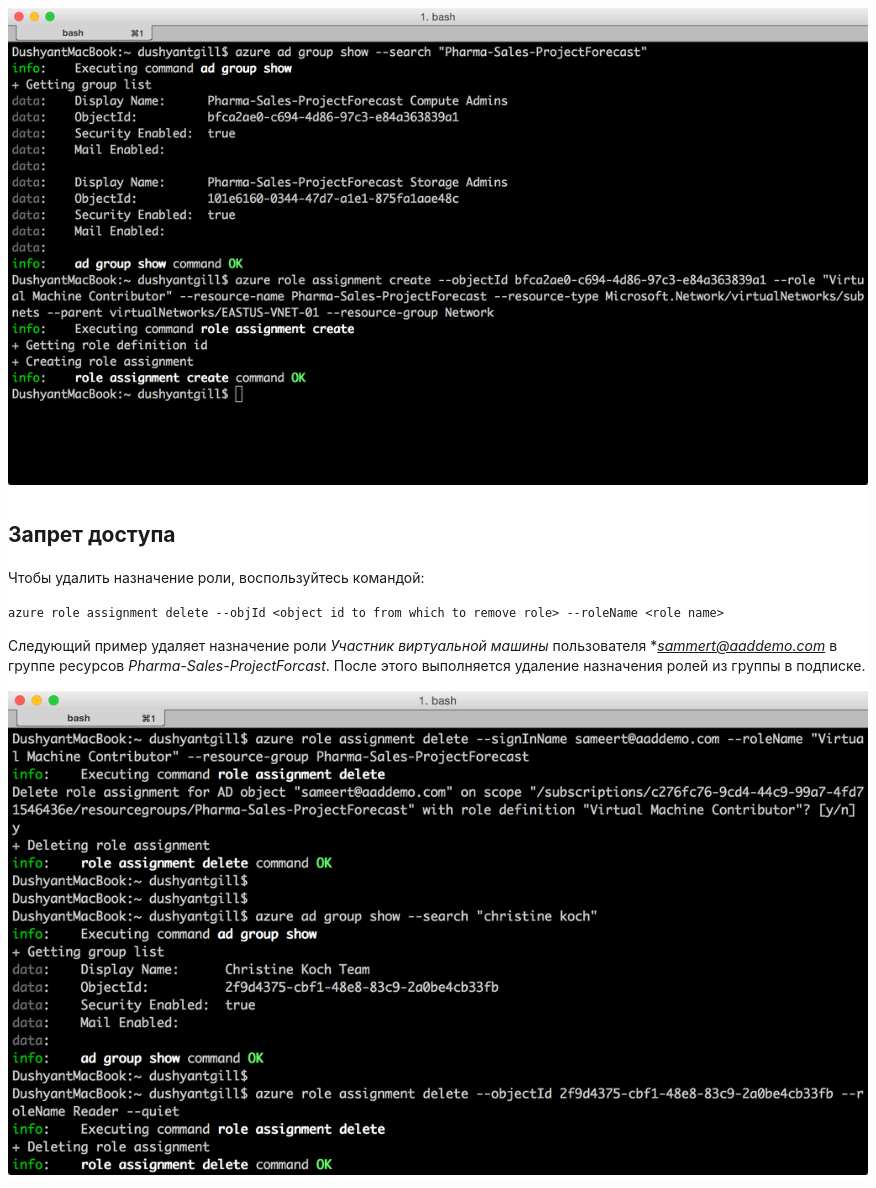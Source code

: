 ![Снимок экрана: командная строка RBAC Azure — создание назначений ролей Azure по группам](./media/role-based-access-control-manage-access-azure-cli/2-azure-role-assignment-create-4.png)

##	Запрет доступа
Чтобы удалить назначение роли, воспользуйтесь командой:

    azure role assignment delete --objId <object id to from which to remove role> --roleName <role name>

Следующий пример удаляет назначение роли *Участник виртуальной машины* пользователя **sammert@aaddemo.com* в группе ресурсов *Pharma-Sales-ProjectForcast*. После этого выполняется удаление назначения ролей из группы в подписке.

![Снимок экрана: командная строка RBAC Azure — удаление назначений ролей Azure](./media/role-based-access-control-manage-access-azure-cli/3-azure-role-assignment-delete.png)
